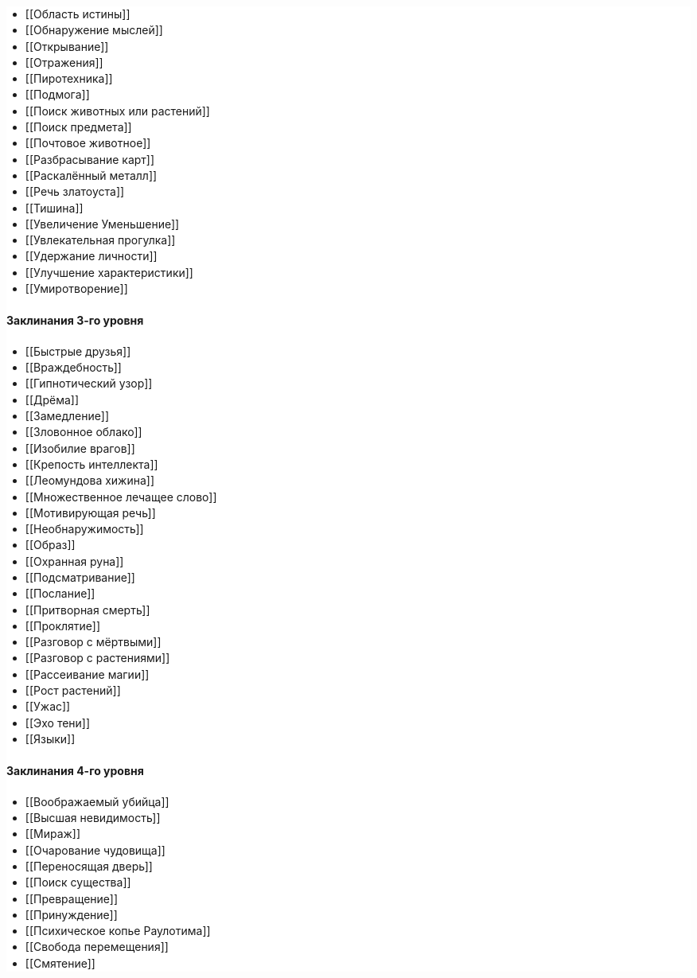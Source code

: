 - [[Область истины]]
- [[Обнаружение мыслей]]
- [[Открывание]]
- [[Отражения]]
- [[Пиротехника]]
- [[Подмога]]
- [[Поиск животных или растений]]
- [[Поиск предмета]]
- [[Почтовое животное]]
- [[Разбрасывание карт]]
- [[Раскалённый металл]]
- [[Речь златоуста]]
- [[Тишина]]
- [[Увеличение Уменьшение]]
- [[Увлекательная прогулка]]
- [[Удержание личности]]
- [[Улучшение характеристики]]
- [[Умиротворение]]
 
#### Заклинания 3-го уровня

- [[Быстрые друзья]]
- [[Враждебность]]
- [[Гипнотический узор]]
- [[Дрёма]]
- [[Замедление]]
- [[Зловонное облако]]
- [[Изобилие врагов]]
- [[Крепость интеллекта]]
- [[Леомундова хижина]]
- [[Множественное лечащее слово]]
- [[Мотивирующая речь]]
- [[Необнаружимость]]
- [[Образ]]
- [[Охранная руна]]
- [[Подсматривание]]
- [[Послание]]
- [[Притворная смерть]]
- [[Проклятие]]
- [[Разговор с мёртвыми]]
- [[Разговор с растениями]]
- [[Рассеивание магии]]
- [[Рост растений]]
- [[Ужас]]
- [[Эхо тени]]
- [[Языки]]

#### Заклинания 4-го уровня

- [[Воображаемый убийца]]
- [[Высшая невидимость]]
- [[Мираж]]
- [[Очарование чудовища]]
- [[Переносящая дверь]]
- [[Поиск существа]]
- [[Превращение]]
- [[Принуждение]]
- [[Психическое копье Раулотима]]
- [[Свобода перемещения]]
- [[Смятение]]
